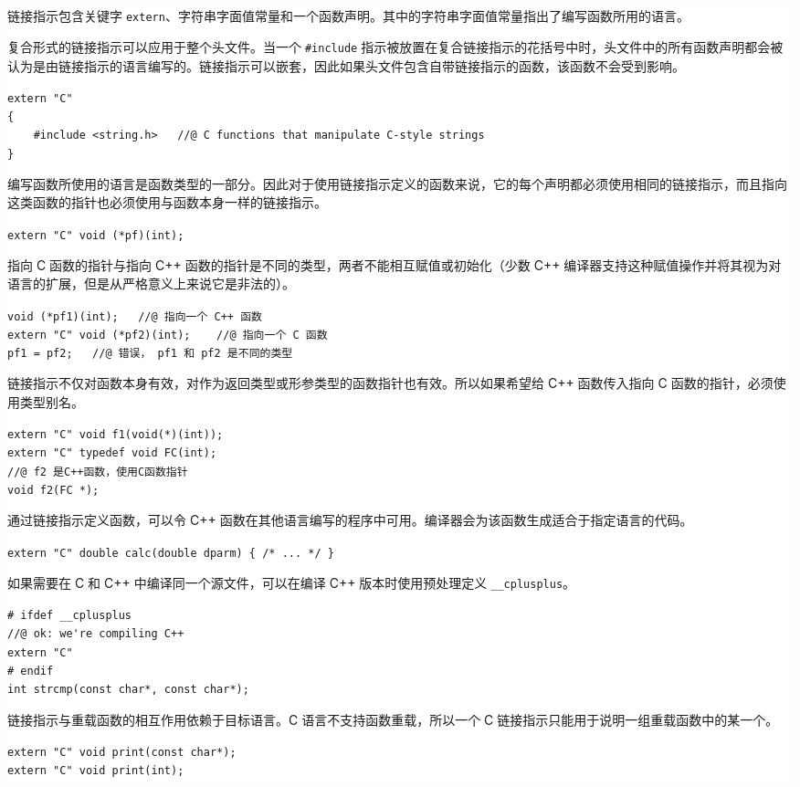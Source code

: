 链接指示包含关键字 `extern`、字符串字面值常量和一个函数声明。其中的字符串字面值常量指出了编写函数所用的语言。

复合形式的链接指示可以应用于整个头文件。当一个 `#include` 指示被放置在复合链接指示的花括号中时，头文件中的所有函数声明都会被认为是由链接指示的语言编写的。链接指示可以嵌套，因此如果头文件包含自带链接指示的函数，该函数不会受到影响。

```
extern "C"
{
    #include <string.h>   //@ C functions that manipulate C-style strings
}
```

编写函数所使用的语言是函数类型的一部分。因此对于使用链接指示定义的函数来说，它的每个声明都必须使用相同的链接指示，而且指向这类函数的指针也必须使用与函数本身一样的链接指示。

```
extern "C" void (*pf)(int);
```

指向 C 函数的指针与指向 C++ 函数的指针是不同的类型，两者不能相互赋值或初始化（少数 C++ 编译器支持这种赋值操作并将其视为对语言的扩展，但是从严格意义上来说它是非法的）。

```
void (*pf1)(int);   //@ 指向一个 C++ 函数
extern "C" void (*pf2)(int);    //@ 指向一个 C 函数
pf1 = pf2;   //@ 错误， pf1 和 pf2 是不同的类型
```

链接指示不仅对函数本身有效，对作为返回类型或形参类型的函数指针也有效。所以如果希望给 C++ 函数传入指向 C 函数的指针，必须使用类型别名。

```
extern "C" void f1(void(*)(int));
extern "C" typedef void FC(int);
//@ f2 是C++函数，使用C函数指针
void f2(FC *);
```

通过链接指示定义函数，可以令 C++ 函数在其他语言编写的程序中可用。编译器会为该函数生成适合于指定语言的代码。

```
extern "C" double calc(double dparm) { /* ... */ }
```

如果需要在 C 和 C++ 中编译同一个源文件，可以在编译 C++ 版本时使用预处理定义 `__cplusplus`。

```
# ifdef __cplusplus
//@ ok: we're compiling C++
extern "C"
# endif
int strcmp(const char*, const char*);
```

链接指示与重载函数的相互作用依赖于目标语言。C 语言不支持函数重载，所以一个 C 链接指示只能用于说明一组重载函数中的某一个。

```
extern "C" void print(const char*);
extern "C" void print(int);
```